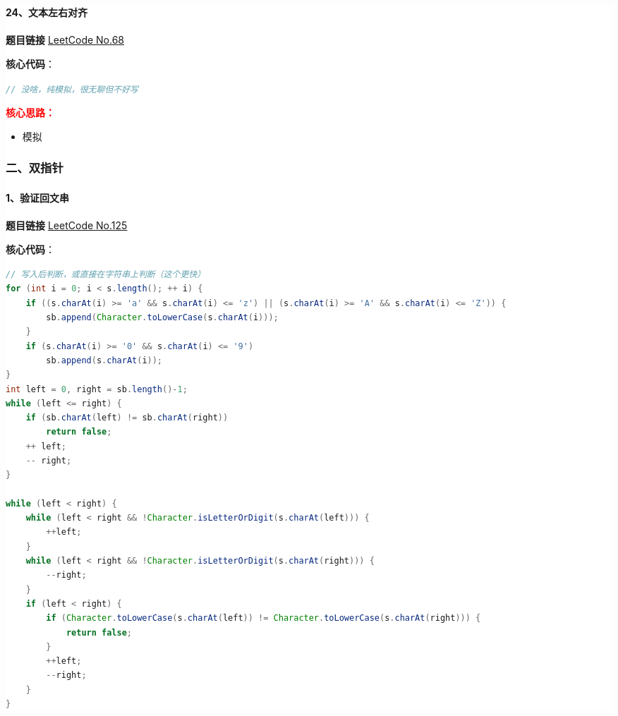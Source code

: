 #### 24、文本左右对齐

**题目链接**
[LeetCode No.68](https://leetcode.cn/problems/text-justification/?envType=study-plan-v2&envId=top-interview-150)

**核心代码**：

```java
// 没啥，纯模拟，很无聊但不好写
```

**<font color=red>核心思路：</font>** 
- 模拟

### 二、双指针

#### 1、验证回文串

**题目链接**
[LeetCode No.125](https://leetcode.cn/problems/valid-palindrome/description/?envType=study-plan-v2&envId=top-interview-150)

**核心代码**：

```java
// 写入后判断，或直接在字符串上判断（这个更快）
for (int i = 0; i < s.length(); ++ i) {
    if ((s.charAt(i) >= 'a' && s.charAt(i) <= 'z') || (s.charAt(i) >= 'A' && s.charAt(i) <= 'Z')) {
        sb.append(Character.toLowerCase(s.charAt(i)));
    }
    if (s.charAt(i) >= '0' && s.charAt(i) <= '9')
        sb.append(s.charAt(i));
}
int left = 0, right = sb.length()-1;
while (left <= right) {
    if (sb.charAt(left) != sb.charAt(right))
        return false;
    ++ left;
    -- right;
}

while (left < right) {
    while (left < right && !Character.isLetterOrDigit(s.charAt(left))) {
        ++left;
    }
    while (left < right && !Character.isLetterOrDigit(s.charAt(right))) {
        --right;
    }
    if (left < right) {
        if (Character.toLowerCase(s.charAt(left)) != Character.toLowerCase(s.charAt(right))) {
            return false;
        }
        ++left;
        --right;
    }
}
```
